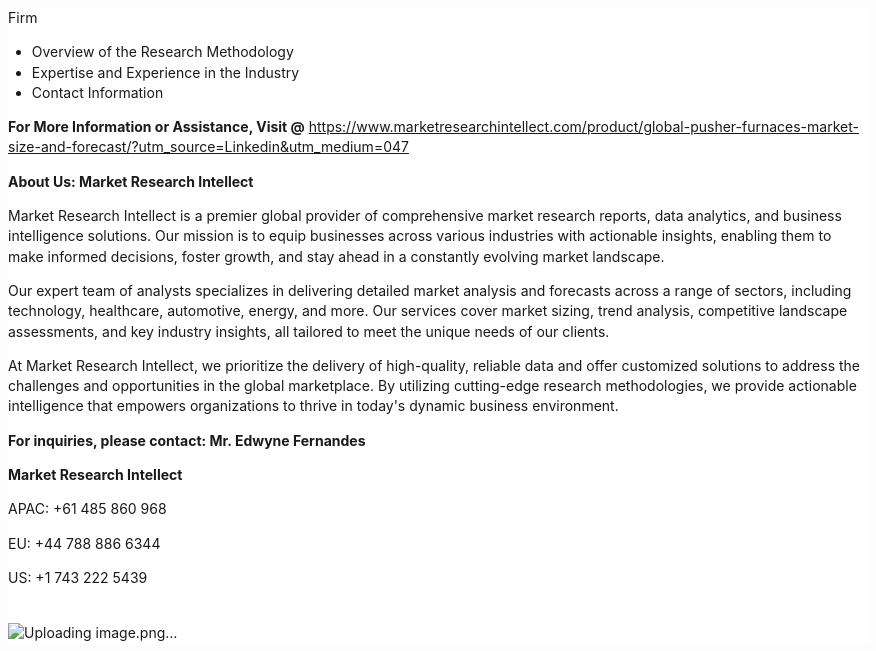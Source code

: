 Firm</strong></p><ul><li>Overview of the Research Methodology</li><li>Expertise and Experience in the Industry</li><li>Contact Information</li></ul></div><div class="article-main__content" data-test-id="publishing-text-block"><p><span class="font-[700]"><strong>For More Information or Assistance, Visit @</strong>&nbsp;<a href="https://www.marketresearchintellect.com/product/global-pusher-furnaces-market-size-and-forecast/?utm_source=Linkedin&utm_medium=047">https://www.marketresearchintellect.com/product/global-pusher-furnaces-market-size-and-forecast/?utm_source=Linkedin&utm_medium=047</a></span></p><p><strong>About Us: Market Research Intellect</strong></p><p>Market Research Intellect is a premier global provider of comprehensive market research reports, data analytics, and business intelligence solutions. Our mission is to equip businesses across various industries with actionable insights, enabling them to make informed decisions, foster growth, and stay ahead in a constantly evolving market landscape.</p><p>Our expert team of analysts specializes in delivering detailed market analysis and forecasts across a range of sectors, including technology, healthcare, automotive, energy, and more. Our services cover market sizing, trend analysis, competitive landscape assessments, and key industry insights, all tailored to meet the unique needs of our clients.</p><p>At Market Research Intellect, we prioritize the delivery of high-quality, reliable data and offer customized solutions to address the challenges and opportunities in the global marketplace. By utilizing cutting-edge research methodologies, we provide actionable intelligence that empowers organizations to thrive in today's dynamic business environment.</p><p><strong>For inquiries, please contact: Mr. Edwyne Fernandes</strong></p><p><strong>Market Research Intellect</strong></p><p>APAC: +61 485 860 968</p><p>EU: +44 788 886 6344</p><p>US: +1 743 222 5439</p></div><div class="article-main__content" data-test-id="publishing-text-block">&nbsp;</div>
![Uploading image.png…]()
